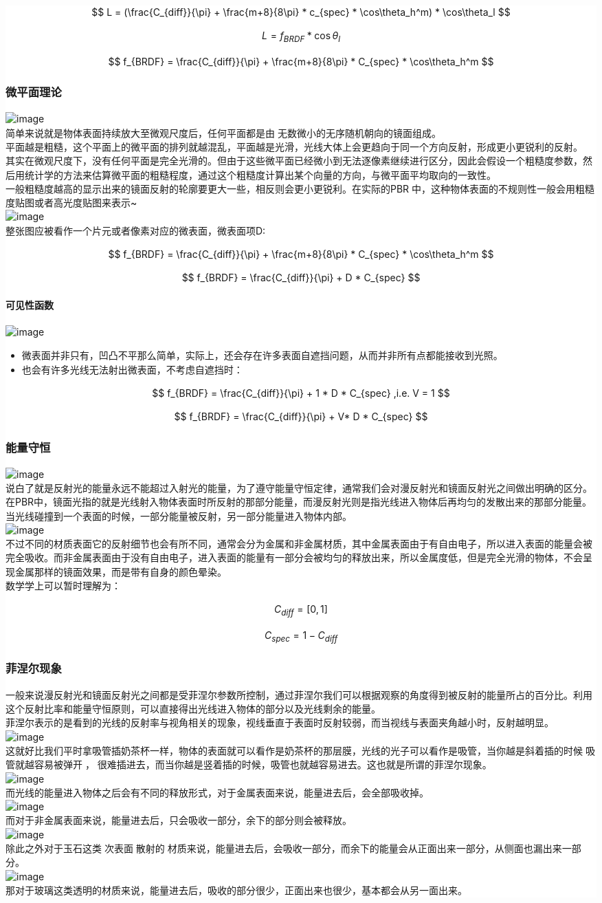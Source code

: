 $$ L = (\frac{C_{diff}}{\pi} + \frac{m+8}{8\pi} * c_{spec} * \cos\theta_h^m) * \cos\theta_l $$

$$ L = f_{BRDF} * \cos\theta_l $$

$$ f_{BRDF} =  \frac{C_{diff}}{\pi} + \frac{m+8}{8\pi} * C_{spec} * \cos\theta_h^m $$ 

### 微平面理论
![image](https://user-images.githubusercontent.com/74708198/190679779-4bafeeb0-daa4-40cc-8582-a87a5a96ad2f.png)
<br>简单来说就是物体表面持续放大至微观尺度后，任何平面都是由 无数微小的无序随机朝向的镜面组成。
<br>平面越是粗糙，这个平面上的微平面的排列就越混乱，平面越是光滑，光线大体上会更趋向于同一个方向反射，形成更小更锐利的反射。
<br>其实在微观尺度下，没有任何平面是完全光滑的。但由于这些微平面已经微小到无法逐像素继续进行区分，因此会假设一个粗糙度参数，然后用统计学的方法来估算微平面的粗糙程度，通过这个粗糙度计算出某个向量的方向，与微平面平均取向的一致性。
<br>一般粗糙度越高的显示出来的镜面反射的轮廓要更大一些，相反则会更小更锐利。在实际的PBR 中，这种物体表面的不规则性一般会用粗糙度贴图或者高光度贴图来表示~
<br>![image](https://user-images.githubusercontent.com/74708198/193230907-87e6929c-3a0a-4e11-aaf1-c9a07a5cf7b6.png)
<br>整张图应被看作一个片元或者像素对应的微表面，微表面项D:

$$ f_{BRDF} =  \frac{C_{diff}}{\pi} + \frac{m+8}{8\pi} * C_{spec} * \cos\theta_h^m $$ 

$$ f_{BRDF} =  \frac{C_{diff}}{\pi} + D * C_{spec} $$ 

#### 可见性函数
![image](https://user-images.githubusercontent.com/74708198/193232394-7657b72b-d1d8-4d44-8e87-cdf0c82b23e8.png)
* 微表面并非只有，凹凸不平那么简单，实际上，还会存在许多表面自遮挡问题，从而并非所有点都能接收到光照。
* 也会有许多光线无法射出微表面，不考虑自遮挡时：

$$ f_{BRDF} =  \frac{C_{diff}}{\pi} + 1 * D * C_{spec} ,i.e. V = 1 $$ 

$$ f_{BRDF} =  \frac{C_{diff}}{\pi} + V* D * C_{spec} $$ 

### 能量守恒
![image](https://user-images.githubusercontent.com/74708198/190679966-f409e516-918e-4993-b377-2725123e6e75.png)
<br>说白了就是反射光的能量永远不能超过入射光的能量，为了遵守能量守恒定律，通常我们会对漫反射光和镜面反射光之间做出明确的区分。
<br>在PBR中，镜面光指的就是光线射入物体表面时所反射的那部分能量，而漫反射光则是指光线进入物体后再均匀的发散出来的那部分能量。当光线碰撞到一个表面的时候，一部分能量被反射，另一部分能量进入物体内部。
<br>![image](https://user-images.githubusercontent.com/74708198/190680036-4beaaadb-e7a8-4c5c-84a7-5df89875769f.png)
<br>不过不同的材质表面它的反射细节也会有所不同，通常会分为金属和非金属材质，其中金属表面由于有自由电子，所以进入表面的能量会被完全吸收。而非金属表面由于没有自由电子，进入表面的能量有一部分会被均匀的释放出来，所以金属度低，但是完全光滑的物体，不会呈现金属那样的镜面效果，而是带有自身的颜色晕染。
<br>数学学上可以暂时理解为：

$$ C_{diff} = [0, 1] $$ 

$$ C_{spec} = 1 - C_{diff} $$ 

### 菲涅尔现象
一般来说漫反射光和镜面反射光之间都是受菲涅尔参数所控制，通过菲涅尔我们可以根据观察的角度得到被反射的能量所占的百分比。利用这个反射比率和能量守恒原则，可以直接得出光线进入物体的部分以及光线剩余的能量。
<br>菲涅尔表示的是看到的光线的反射率与视角相关的现象，视线垂直于表面时反射较弱，而当视线与表面夹角越小时，反射越明显。
<br>![image](https://user-images.githubusercontent.com/74708198/190680192-82d95124-da51-4a92-b7d9-7359987f4043.png)
<br>这就好比我们平时拿吸管插奶茶杯一样，物体的表面就可以看作是奶茶杯的那层膜，光线的光子可以看作是吸管，当你越是斜着插的时候 吸管就越容易被弹开 ， 很难插进去，而当你越是竖着插的时候，吸管也就越容易进去。这也就是所谓的菲涅尔现象。
<br>![image](https://user-images.githubusercontent.com/74708198/190680248-9c5461d6-cc73-4ac5-8916-2a1f1e4ecf95.png)
<br>而光线的能量进入物体之后会有不同的释放形式，对于金属表面来说，能量进去后，会全部吸收掉。
<br>![image](https://user-images.githubusercontent.com/74708198/190680399-2d6e7214-8b9c-4dfd-a6ac-2de11c9bce45.png)
<br>而对于非金属表面来说，能量进去后，只会吸收一部分，余下的部分则会被释放。
<br>![image](https://user-images.githubusercontent.com/74708198/190680450-f2c2a0cc-2df2-4386-a7aa-302bfb877973.png)
<br>除此之外对于玉石这类 次表面 散射的 材质来说，能量进去后，会吸收一部分，而余下的能量会从正面出来一部分，从侧面也漏出来一部分。
<br>![image](https://user-images.githubusercontent.com/74708198/190680603-dfc5766e-7048-44ee-bce9-b4e98a74da29.png)
<br>那对于玻璃这类透明的材质来说，能量进去后，吸收的部分很少，正面出来也很少，基本都会从另一面出来。